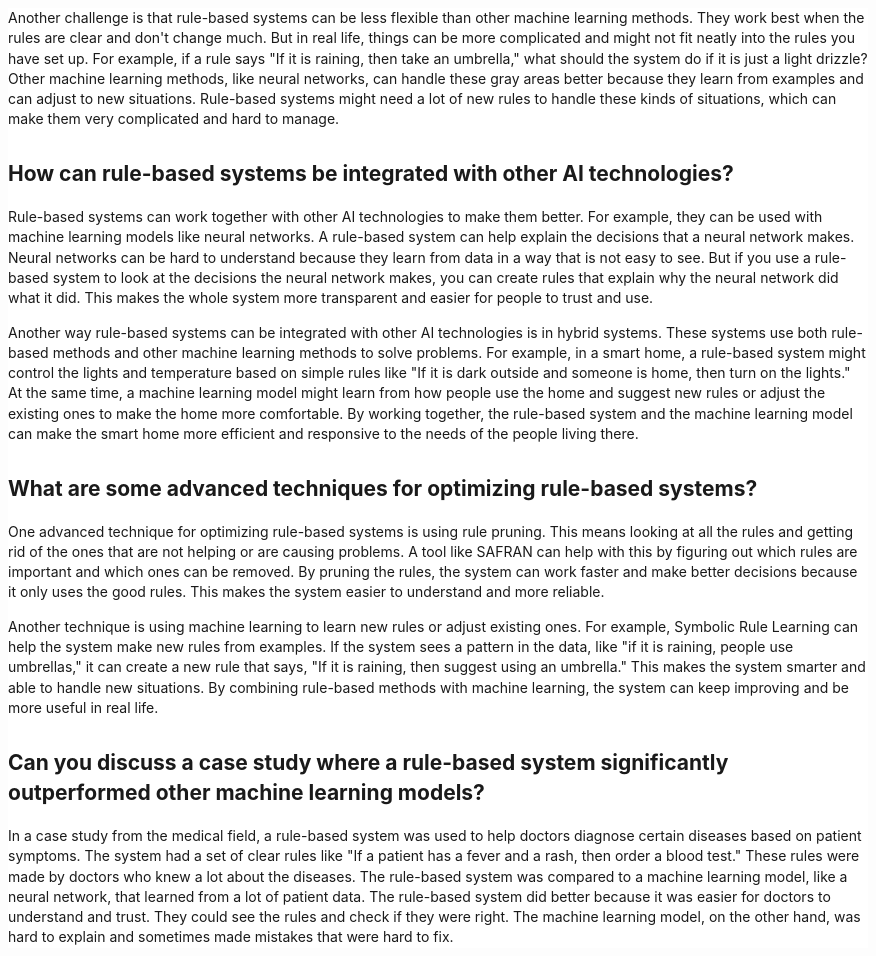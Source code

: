 Another challenge is that rule-based systems can be less flexible than other machine learning methods. They work best when the rules are clear and don't change much. But in real life, things can be more complicated and might not fit neatly into the rules you have set up. For example, if a rule says "If it is raining, then take an umbrella," what should the system do if it is just a light drizzle? Other machine learning methods, like neural networks, can handle these gray areas better because they learn from examples and can adjust to new situations. Rule-based systems might need a lot of new rules to handle these kinds of situations, which can make them very complicated and hard to manage.

## How can rule-based systems be integrated with other AI technologies?

Rule-based systems can work together with other AI technologies to make them better. For example, they can be used with machine learning models like neural networks. A rule-based system can help explain the decisions that a neural network makes. Neural networks can be hard to understand because they learn from data in a way that is not easy to see. But if you use a rule-based system to look at the decisions the neural network makes, you can create rules that explain why the neural network did what it did. This makes the whole system more transparent and easier for people to trust and use.

Another way rule-based systems can be integrated with other AI technologies is in hybrid systems. These systems use both rule-based methods and other machine learning methods to solve problems. For example, in a smart home, a rule-based system might control the lights and temperature based on simple rules like "If it is dark outside and someone is home, then turn on the lights." At the same time, a machine learning model might learn from how people use the home and suggest new rules or adjust the existing ones to make the home more comfortable. By working together, the rule-based system and the machine learning model can make the smart home more efficient and responsive to the needs of the people living there.

## What are some advanced techniques for optimizing rule-based systems?

One advanced technique for optimizing rule-based systems is using rule pruning. This means looking at all the rules and getting rid of the ones that are not helping or are causing problems. A tool like SAFRAN can help with this by figuring out which rules are important and which ones can be removed. By pruning the rules, the system can work faster and make better decisions because it only uses the good rules. This makes the system easier to understand and more reliable.

Another technique is using machine learning to learn new rules or adjust existing ones. For example, Symbolic Rule Learning can help the system make new rules from examples. If the system sees a pattern in the data, like "if it is raining, people use umbrellas," it can create a new rule that says, "If it is raining, then suggest using an umbrella." This makes the system smarter and able to handle new situations. By combining rule-based methods with machine learning, the system can keep improving and be more useful in real life.

## Can you discuss a case study where a rule-based system significantly outperformed other machine learning models?

In a case study from the medical field, a rule-based system was used to help doctors diagnose certain diseases based on patient symptoms. The system had a set of clear rules like "If a patient has a fever and a rash, then order a blood test." These rules were made by doctors who knew a lot about the diseases. The rule-based system was compared to a machine learning model, like a neural network, that learned from a lot of patient data. The rule-based system did better because it was easier for doctors to understand and trust. They could see the rules and check if they were right. The machine learning model, on the other hand, was hard to explain and sometimes made mistakes that were hard to fix.
